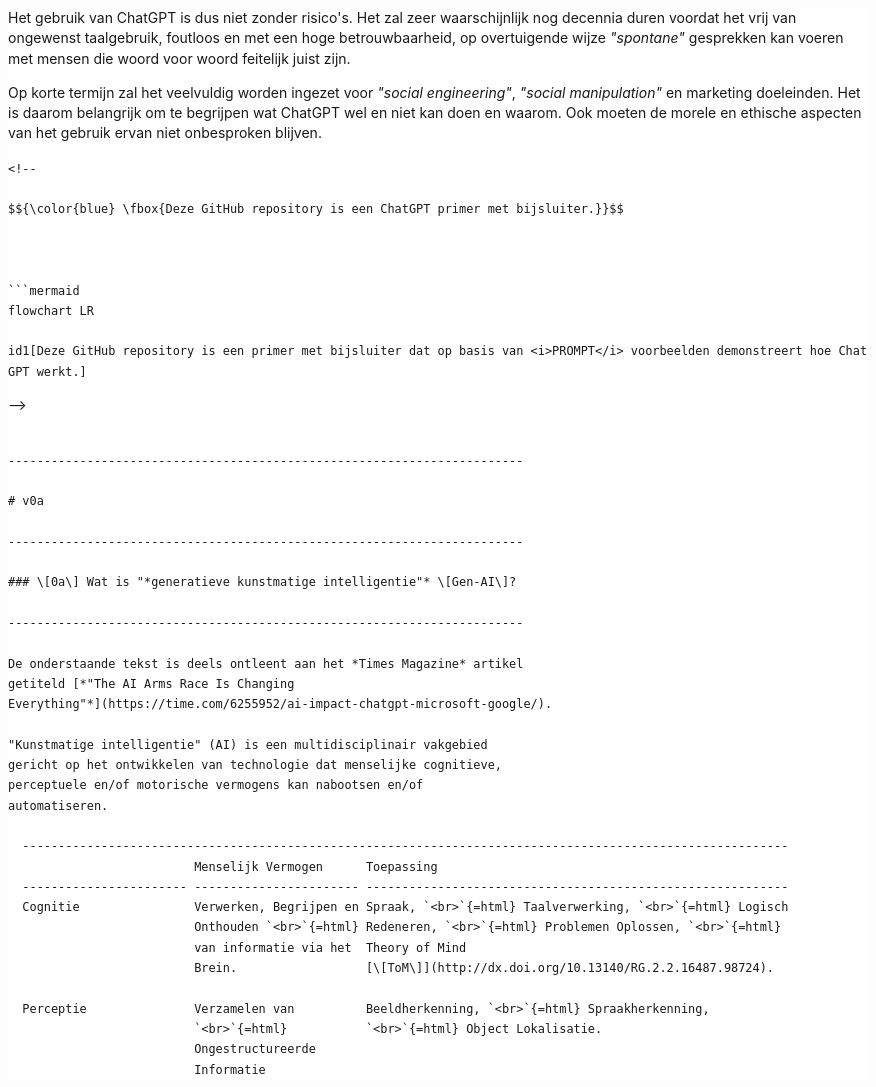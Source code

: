 Het gebruik van ChatGPT is dus niet zonder risico's. Het zal zeer
waarschijnlijk nog decennia duren voordat het vrij van ongewenst
taalgebruik, foutloos en met een hoge betrouwbaarheid, op overtuigende
wijze *"spontane"* gesprekken kan voeren met mensen die woord voor woord
feitelijk juist zijn.

Op korte termijn zal het veelvuldig worden ingezet voor *"social
engineering"*, *"social manipulation"* en marketing doeleinden. Het is
daarom belangrijk om te begrijpen wat ChatGPT wel en niet kan doen en
waarom. Ook moeten de morele en ethische aspecten van het gebruik ervan
niet onbesproken blijven.

```{=html}
<!--

$${\color{blue} \fbox{Deze GitHub repository is een ChatGPT primer met bijsluiter.}}$$



```mermaid
flowchart LR

id1[Deze GitHub repository is een primer met bijsluiter dat op basis van <i>PROMPT</i> voorbeelden demonstreert hoe ChatGPT werkt.]

```

-->
```

------------------------------------------------------------------------

# v0a

------------------------------------------------------------------------

### \[0a\] Wat is "*generatieve kunstmatige intelligentie"* \[Gen-AI\]?

------------------------------------------------------------------------

De onderstaande tekst is deels ontleent aan het *Times Magazine* artikel
getiteld [*"The AI Arms Race Is Changing
Everything"*](https://time.com/6255952/ai-impact-chatgpt-microsoft-google/).

"Kunstmatige intelligentie" (AI) is een multidisciplinair vakgebied
gericht op het ontwikkelen van technologie dat menselijke cognitieve,
perceptuele en/of motorische vermogens kan nabootsen en/of
automatiseren.

  -----------------------------------------------------------------------------------------------------------
                          Menselijk Vermogen      Toepassing
  ----------------------- ----------------------- -----------------------------------------------------------
  Cognitie                Verwerken, Begrijpen en Spraak, `<br>`{=html} Taalverwerking, `<br>`{=html} Logisch
                          Onthouden `<br>`{=html} Redeneren, `<br>`{=html} Problemen Oplossen, `<br>`{=html}
                          van informatie via het  Theory of Mind
                          Brein.                  [\[ToM\]](http://dx.doi.org/10.13140/RG.2.2.16487.98724).

  Perceptie               Verzamelen van          Beeldherkenning, `<br>`{=html} Spraakherkenning,
                          `<br>`{=html}           `<br>`{=html} Object Lokalisatie.
                          Ongestructureerde       
                          Informatie              
```